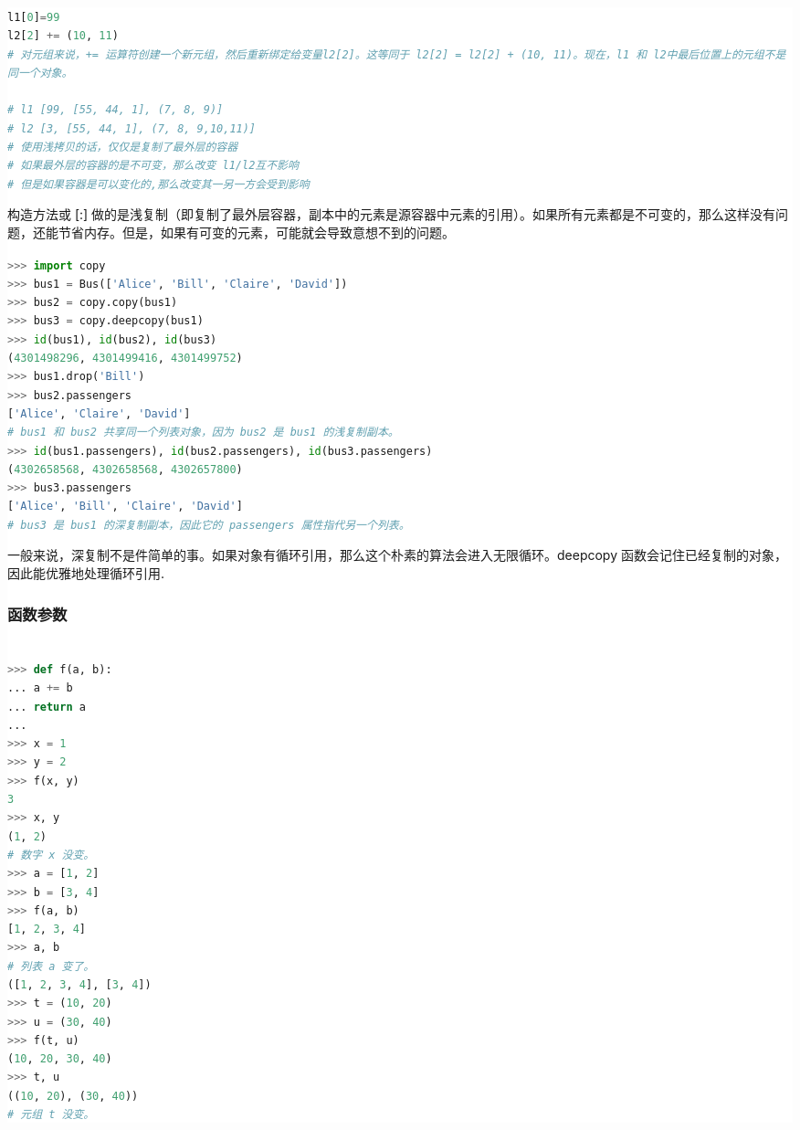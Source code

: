 ```python
l1[0]=99
l2[2] += (10, 11) 
# 对元组来说，+= 运算符创建一个新元组，然后重新绑定给变量l2[2]。这等同于 l2[2] = l2[2] + (10, 11)。现在，l1 和 l2中最后位置上的元组不是同一个对象。

# l1 [99, [55, 44, 1], (7, 8, 9)]
# l2 [3, [55, 44, 1], (7, 8, 9,10,11)]
# 使用浅拷贝的话，仅仅是复制了最外层的容器
# 如果最外层的容器的是不可变，那么改变 l1/l2互不影响
# 但是如果容器是可以变化的,那么改变其一另一方会受到影响
```

构造方法或 [:] 做的是浅复制（即复制了最外层容器，副本中的元素是源容器中元素的引用）。如果所有元素都是不可变的，那么这样没有问题，还能节省内存。但是，如果有可变的元素，可能就会导致意想不到的问题。

```python
>>> import copy
>>> bus1 = Bus(['Alice', 'Bill', 'Claire', 'David'])
>>> bus2 = copy.copy(bus1)
>>> bus3 = copy.deepcopy(bus1)
>>> id(bus1), id(bus2), id(bus3)
(4301498296, 4301499416, 4301499752) 
>>> bus1.drop('Bill')
>>> bus2.passengers
['Alice', 'Claire', 'David'] 
# bus1 和 bus2 共享同一个列表对象，因为 bus2 是 bus1 的浅复制副本。
>>> id(bus1.passengers), id(bus2.passengers), id(bus3.passengers)
(4302658568, 4302658568, 4302657800) 
>>> bus3.passengers
['Alice', 'Bill', 'Claire', 'David'] 
# bus3 是 bus1 的深复制副本，因此它的 passengers 属性指代另一个列表。
```

一般来说，深复制不是件简单的事。如果对象有循环引用，那么这个朴素的算法会进入无限循环。deepcopy 函数会记住已经复制的对象，因此能优雅地处理循环引用.

### 函数参数

```python

>>> def f(a, b):
... a += b
... return a
...
>>> x = 1
>>> y = 2
>>> f(x, y)
3
>>> x, y 
(1, 2)
# 数字 x 没变。
>>> a = [1, 2]
>>> b = [3, 4]
>>> f(a, b)
[1, 2, 3, 4]
>>> a, b 
# 列表 a 变了。
([1, 2, 3, 4], [3, 4])
>>> t = (10, 20)
>>> u = (30, 40)
>>> f(t, u)
(10, 20, 30, 40)
>>> t, u 
((10, 20), (30, 40))
# 元组 t 没变。


```